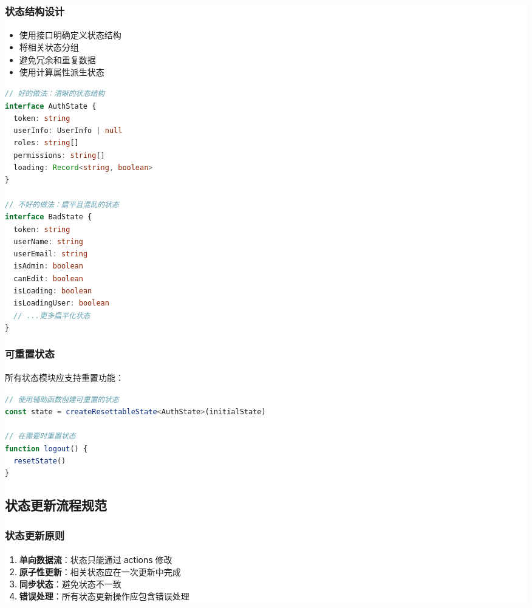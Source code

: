 ### 状态结构设计

- 使用接口明确定义状态结构
- 将相关状态分组
- 避免冗余和重复数据
- 使用计算属性派生状态

```typescript
// 好的做法：清晰的状态结构
interface AuthState {
  token: string
  userInfo: UserInfo | null
  roles: string[]
  permissions: string[]
  loading: Record<string, boolean>
}

// 不好的做法：扁平且混乱的状态
interface BadState {
  token: string
  userName: string
  userEmail: string
  isAdmin: boolean
  canEdit: boolean
  isLoading: boolean
  isLoadingUser: boolean
  // ...更多扁平化状态
}
```

### 可重置状态

所有状态模块应支持重置功能：

```typescript
// 使用辅助函数创建可重置的状态
const state = createResettableState<AuthState>(initialState)

// 在需要时重置状态
function logout() {
  resetState()
}
```

## 状态更新流程规范

### 状态更新原则

1. **单向数据流**：状态只能通过 actions 修改
2. **原子性更新**：相关状态应在一次更新中完成
3. **同步状态**：避免状态不一致
4. **错误处理**：所有状态更新操作应包含错误处理

